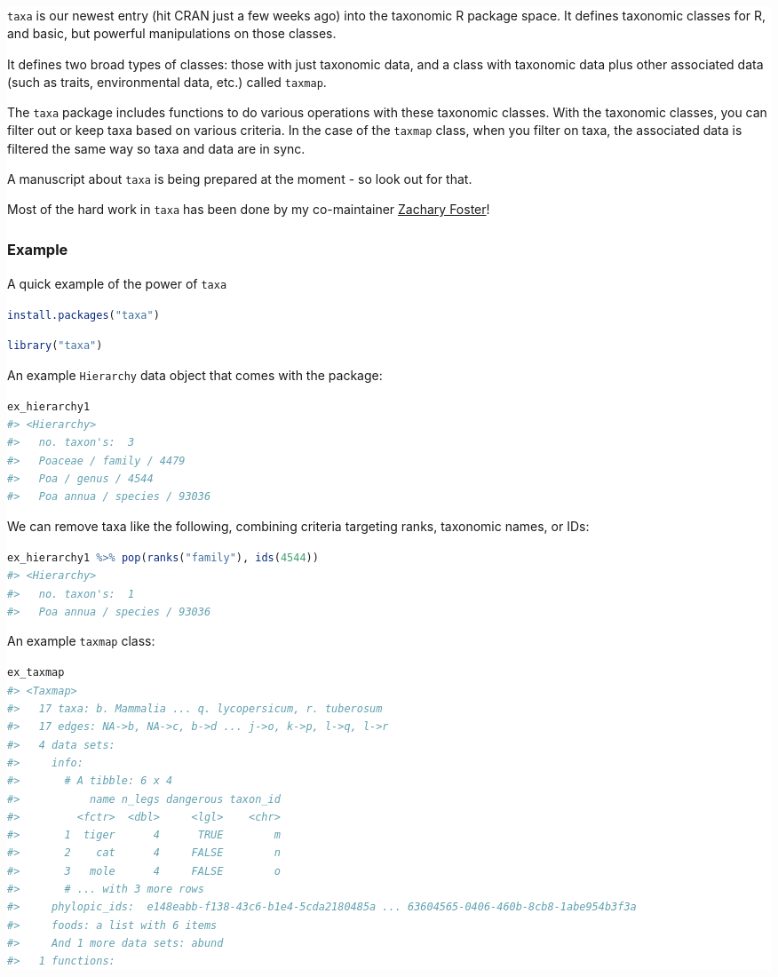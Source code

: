 `taxa` is our newest entry (hit CRAN just a few weeks ago) into the taxonomic R package space. It defines taxonomic classes for R, and basic, but powerful manipulations on those classes.

It defines two broad types of classes: those with just taxonomic data, and a class with taxonomic data plus other associated data (such as traits, environmental data, etc.) called `taxmap`.

The `taxa` package includes functions to do various operations with these taxonomic classes. With the taxonomic classes, you can filter out or keep taxa based on various criteria. In the case of the `taxmap` class, when you filter on taxa, the associated data is filtered the same way so taxa and data are in sync.

A manuscript about `taxa` is being prepared at the moment - so look out for that.

Most of the hard work in `taxa` has been done by my co-maintainer [Zachary Foster](https://github.com/zachary-foster)!

### Example

A quick example of the power of `taxa`


```r
install.packages("taxa")
```


```r
library("taxa")
```

An example `Hierarchy` data object that comes with the package:


```r
ex_hierarchy1
#> <Hierarchy>
#>   no. taxon's:  3
#>   Poaceae / family / 4479
#>   Poa / genus / 4544
#>   Poa annua / species / 93036
```

We can remove taxa like the following, combining criteria targeting ranks, taxonomic names, or IDs:


```r
ex_hierarchy1 %>% pop(ranks("family"), ids(4544))
#> <Hierarchy>
#>   no. taxon's:  1
#>   Poa annua / species / 93036
```

An example `taxmap` class:


```r
ex_taxmap
#> <Taxmap>
#>   17 taxa: b. Mammalia ... q. lycopersicum, r. tuberosum
#>   17 edges: NA->b, NA->c, b->d ... j->o, k->p, l->q, l->r
#>   4 data sets:
#>     info:
#>       # A tibble: 6 x 4
#>           name n_legs dangerous taxon_id
#>         <fctr>  <dbl>     <lgl>    <chr>
#>       1  tiger      4      TRUE        m
#>       2    cat      4     FALSE        n
#>       3   mole      4     FALSE        o
#>       # ... with 3 more rows
#>     phylopic_ids:  e148eabb-f138-43c6-b1e4-5cda2180485a ... 63604565-0406-460b-8cb8-1abe954b3f3a
#>     foods: a list with 6 items
#>     And 1 more data sets: abund
#>   1 functions:
```